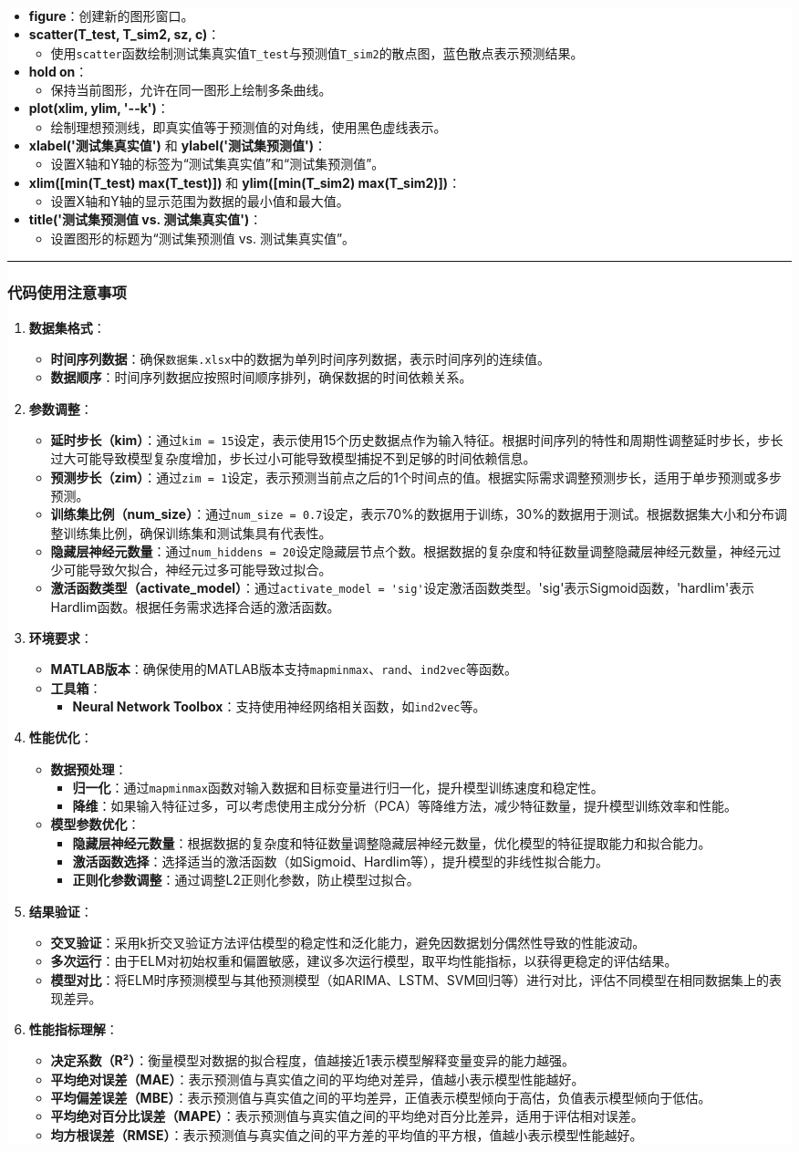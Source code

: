 - **figure**：创建新的图形窗口。
- **scatter(T_test, T_sim2, sz, c)**：
  - 使用`scatter`函数绘制测试集真实值`T_test`与预测值`T_sim2`的散点图，蓝色散点表示预测结果。
- **hold on**：
  - 保持当前图形，允许在同一图形上绘制多条曲线。
- **plot(xlim, ylim, '--k')**：
  - 绘制理想预测线，即真实值等于预测值的对角线，使用黑色虚线表示。
- **xlabel('测试集真实值')** 和 **ylabel('测试集预测值')**：
  - 设置X轴和Y轴的标签为“测试集真实值”和“测试集预测值”。
- **xlim([min(T_test) max(T_test)])** 和 **ylim([min(T_sim2) max(T_sim2)])**：
  - 设置X轴和Y轴的显示范围为数据的最小值和最大值。
- **title('测试集预测值 vs. 测试集真实值')**：
  - 设置图形的标题为“测试集预测值 vs. 测试集真实值”。

---

### 代码使用注意事项

1. **数据集格式**：
   - **时间序列数据**：确保`数据集.xlsx`中的数据为单列时间序列数据，表示时间序列的连续值。
   - **数据顺序**：时间序列数据应按照时间顺序排列，确保数据的时间依赖关系。

2. **参数调整**：
   - **延时步长（kim）**：通过`kim = 15`设定，表示使用15个历史数据点作为输入特征。根据时间序列的特性和周期性调整延时步长，步长过大可能导致模型复杂度增加，步长过小可能导致模型捕捉不到足够的时间依赖信息。
   - **预测步长（zim）**：通过`zim = 1`设定，表示预测当前点之后的1个时间点的值。根据实际需求调整预测步长，适用于单步预测或多步预测。
   - **训练集比例（num_size）**：通过`num_size = 0.7`设定，表示70%的数据用于训练，30%的数据用于测试。根据数据集大小和分布调整训练集比例，确保训练集和测试集具有代表性。
   - **隐藏层神经元数量**：通过`num_hiddens = 20`设定隐藏层节点个数。根据数据的复杂度和特征数量调整隐藏层神经元数量，神经元过少可能导致欠拟合，神经元过多可能导致过拟合。
   - **激活函数类型（activate_model）**：通过`activate_model = 'sig'`设定激活函数类型。'sig'表示Sigmoid函数，'hardlim'表示Hardlim函数。根据任务需求选择合适的激活函数。

3. **环境要求**：
   - **MATLAB版本**：确保使用的MATLAB版本支持`mapminmax`、`rand`、`ind2vec`等函数。
   - **工具箱**：
     - **Neural Network Toolbox**：支持使用神经网络相关函数，如`ind2vec`等。

4. **性能优化**：
   - **数据预处理**：
     - **归一化**：通过`mapminmax`函数对输入数据和目标变量进行归一化，提升模型训练速度和稳定性。
     - **降维**：如果输入特征过多，可以考虑使用主成分分析（PCA）等降维方法，减少特征数量，提升模型训练效率和性能。
   - **模型参数优化**：
     - **隐藏层神经元数量**：根据数据的复杂度和特征数量调整隐藏层神经元数量，优化模型的特征提取能力和拟合能力。
     - **激活函数选择**：选择适当的激活函数（如Sigmoid、Hardlim等），提升模型的非线性拟合能力。
     - **正则化参数调整**：通过调整L2正则化参数，防止模型过拟合。

5. **结果验证**：
   - **交叉验证**：采用k折交叉验证方法评估模型的稳定性和泛化能力，避免因数据划分偶然性导致的性能波动。
   - **多次运行**：由于ELM对初始权重和偏置敏感，建议多次运行模型，取平均性能指标，以获得更稳定的评估结果。
   - **模型对比**：将ELM时序预测模型与其他预测模型（如ARIMA、LSTM、SVM回归等）进行对比，评估不同模型在相同数据集上的表现差异。

6. **性能指标理解**：
   - **决定系数（R²）**：衡量模型对数据的拟合程度，值越接近1表示模型解释变量变异的能力越强。
   - **平均绝对误差（MAE）**：表示预测值与真实值之间的平均绝对差异，值越小表示模型性能越好。
   - **平均偏差误差（MBE）**：表示预测值与真实值之间的平均差异，正值表示模型倾向于高估，负值表示模型倾向于低估。
   - **平均绝对百分比误差（MAPE）**：表示预测值与真实值之间的平均绝对百分比差异，适用于评估相对误差。
   - **均方根误差（RMSE）**：表示预测值与真实值之间的平方差的平均值的平方根，值越小表示模型性能越好。
